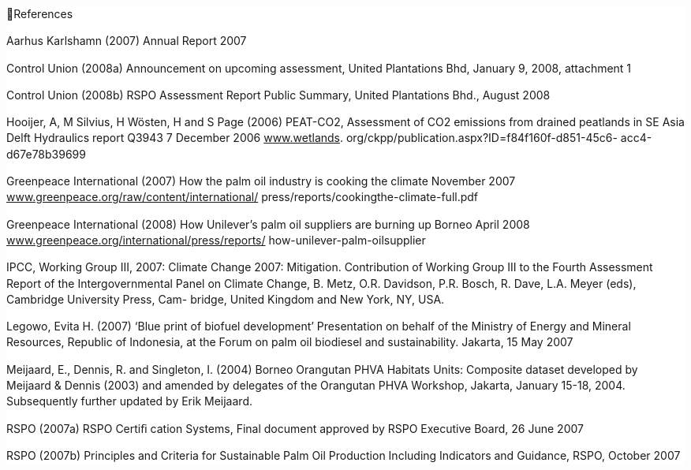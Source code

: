 References

Aarhus Karlshamn (2007) Annual Report 2007

Control Union (2008a) Announcement on
upcoming assessment, United Plantations Bhd,
January 9, 2008, attachment 1

Control Union (2008b) RSPO Assessment
Report Public Summary, United Plantations Bhd.,
August 2008

Hooijer, A, M Silvius, H Wösten, H and S Page
(2006) PEAT-CO2, Assessment of CO2 emissions
from drained peatlands in SE Asia Delft Hydraulics
report Q3943 7 December 2006 www.wetlands.
org/ckpp/publication.aspx?ID=f84f160f-d851-45c6-
acc4-d67e78b39699

Greenpeace International (2007) How the palm oil
industry is cooking the climate November 2007
www.greenpeace.org/raw/content/international/
press/reports/cookingthe-climate-full.pdf

Greenpeace International (2008) How Unilever’s
palm oil suppliers are burning up Borneo April 2008
www.greenpeace.org/international/press/reports/
how-unilever-palm-oilsupplier

IPCC, Working Group III, 2007: Climate Change
2007: Mitigation. Contribution of Working
Group III to the Fourth Assessment Report of the
Intergovernmental Panel on Climate Change,
B. Metz, O.R. Davidson, P.R. Bosch, R. Dave, L.A.
Meyer (eds), Cambridge University Press, Cam-
bridge, United Kingdom and New York, NY, USA.

Legowo, Evita H. (2007) ‘Blue print of biofuel
development’ Presentation on behalf of the Ministry
of Energy and Mineral Resources, Republic of
Indonesia, at the Forum on palm oil biodiesel and
sustainability. Jakarta, 15 May 2007

Meijaard, E., Dennis, R. and  Singleton, I. (2004)
Borneo Orangutan PHVA Habitats Units:
Composite dataset developed by Meijaard & Dennis
(2003) and amended by delegates of the Orangutan
PHVA Workshop, Jakarta, January 15-18, 2004.
Subsequently further updated by Erik Meijaard.

RSPO (2007a) RSPO Certiﬁ cation Systems,
Final document approved by RSPO Executive Board,
26 June 2007

RSPO (2007b) Principles and Criteria for
Sustainable Palm Oil Production Including
Indicators and Guidance, RSPO, October 2007
